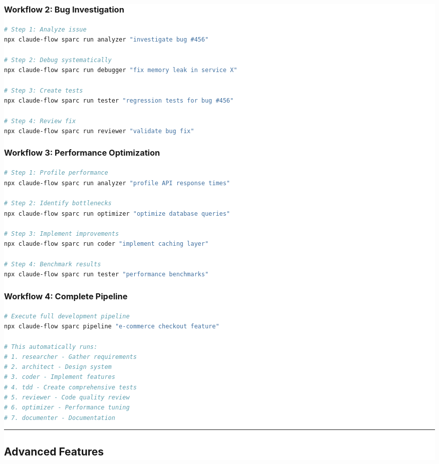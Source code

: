 ### Workflow 2: Bug Investigation

```bash
# Step 1: Analyze issue
npx claude-flow sparc run analyzer "investigate bug #456"

# Step 2: Debug systematically
npx claude-flow sparc run debugger "fix memory leak in service X"

# Step 3: Create tests
npx claude-flow sparc run tester "regression tests for bug #456"

# Step 4: Review fix
npx claude-flow sparc run reviewer "validate bug fix"
```

### Workflow 3: Performance Optimization

```bash
# Step 1: Profile performance
npx claude-flow sparc run analyzer "profile API response times"

# Step 2: Identify bottlenecks
npx claude-flow sparc run optimizer "optimize database queries"

# Step 3: Implement improvements
npx claude-flow sparc run coder "implement caching layer"

# Step 4: Benchmark results
npx claude-flow sparc run tester "performance benchmarks"
```

### Workflow 4: Complete Pipeline

```bash
# Execute full development pipeline
npx claude-flow sparc pipeline "e-commerce checkout feature"

# This automatically runs:
# 1. researcher - Gather requirements
# 2. architect - Design system
# 3. coder - Implement features
# 4. tdd - Create comprehensive tests
# 5. reviewer - Code quality review
# 6. optimizer - Performance tuning
# 7. documenter - Documentation
```

---

## Advanced Features
